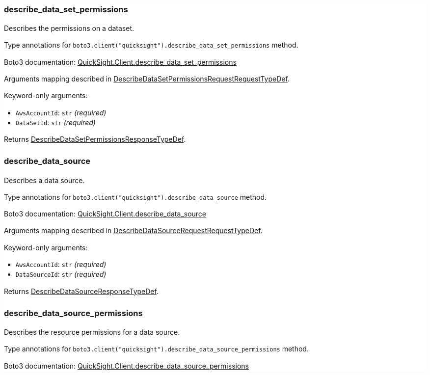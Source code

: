 <a id="describe\_data\_set\_permissions"></a>

### describe_data_set_permissions

Describes the permissions on a dataset.

Type annotations for `boto3.client("quicksight").describe_data_set_permissions`
method.

Boto3 documentation:
[QuickSight.Client.describe_data_set_permissions](https://boto3.amazonaws.com/v1/documentation/api/latest/reference/services/quicksight.html#QuickSight.Client.describe_data_set_permissions)

Arguments mapping described in
[DescribeDataSetPermissionsRequestRequestTypeDef](./type_defs.md#describedatasetpermissionsrequestrequesttypedef).

Keyword-only arguments:

- `AwsAccountId`: `str` *(required)*
- `DataSetId`: `str` *(required)*

Returns
[DescribeDataSetPermissionsResponseTypeDef](./type_defs.md#describedatasetpermissionsresponsetypedef).

<a id="describe\_data\_source"></a>

### describe_data_source

Describes a data source.

Type annotations for `boto3.client("quicksight").describe_data_source` method.

Boto3 documentation:
[QuickSight.Client.describe_data_source](https://boto3.amazonaws.com/v1/documentation/api/latest/reference/services/quicksight.html#QuickSight.Client.describe_data_source)

Arguments mapping described in
[DescribeDataSourceRequestRequestTypeDef](./type_defs.md#describedatasourcerequestrequesttypedef).

Keyword-only arguments:

- `AwsAccountId`: `str` *(required)*
- `DataSourceId`: `str` *(required)*

Returns
[DescribeDataSourceResponseTypeDef](./type_defs.md#describedatasourceresponsetypedef).

<a id="describe\_data\_source\_permissions"></a>

### describe_data_source_permissions

Describes the resource permissions for a data source.

Type annotations for
`boto3.client("quicksight").describe_data_source_permissions` method.

Boto3 documentation:
[QuickSight.Client.describe_data_source_permissions](https://boto3.amazonaws.com/v1/documentation/api/latest/reference/services/quicksight.html#QuickSight.Client.describe_data_source_permissions)
